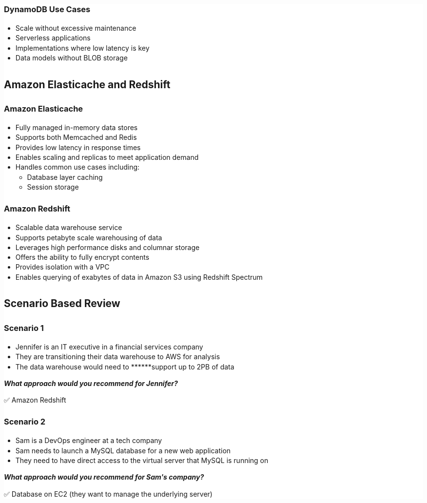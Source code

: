 ### DynamoDB Use Cases

- Scale without excessive maintenance
- Serverless applications
- Implementations where low latency is key
- Data models without BLOB storage

## Amazon Elasticache and Redshift

### Amazon Elasticache

- Fully managed in-memory data stores
- Supports both Memcached and Redis
- Provides low latency in response times
- Enables scaling and replicas to meet application demand
- Handles common use cases including:
    - Database layer caching
    - Session storage

### Amazon Redshift

- Scalable data warehouse service
- Supports petabyte scale warehousing of data
- Leverages high performance disks and columnar storage
- Offers the ability to fully encrypt contents
- Provides isolation with a VPC
- Enables querying of exabytes of data in Amazon S3 using Redshift Spectrum

## Scenario Based Review

### Scenario 1

- Jennifer is an IT executive in a financial services company
- They are transitioning their data warehouse to AWS for analysis
- The data warehouse would need to ******support up to 2PB of data

***What approach would you recommend for Jennifer?***

<aside>
✅ Amazon Redshift

</aside>

### Scenario 2

- Sam is a DevOps engineer at a tech company
- Sam needs to launch a MySQL database for a new web application
- They need to have direct access to the virtual server that MySQL is running on

***What approach would you recommend for Sam's company?***

<aside>
✅ Database on EC2 (they want to manage the underlying server)
